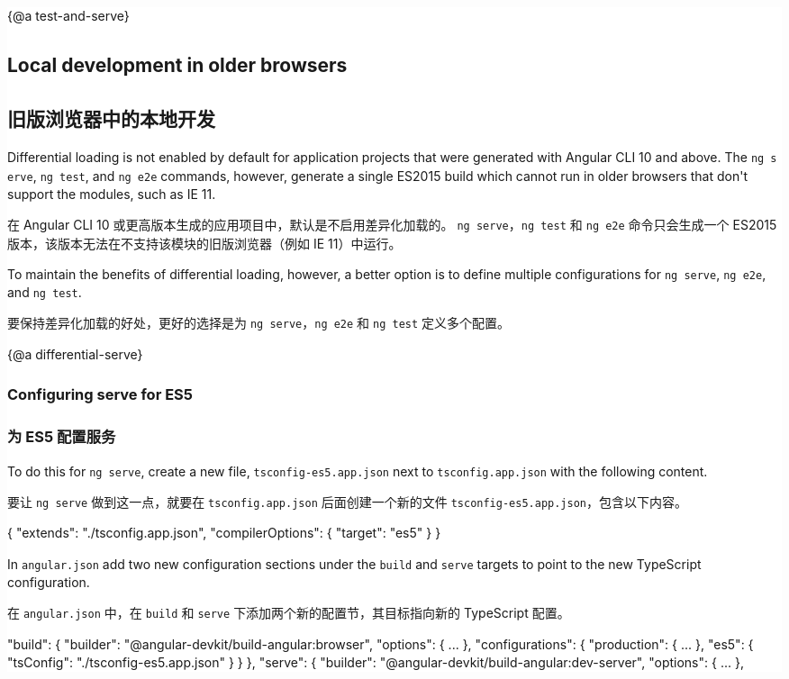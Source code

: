 {@a test-and-serve}

## Local development in older browsers

## 旧版浏览器中的本地开发

Differential loading is not enabled by default for application projects that were generated with Angular CLI 10 and above.
The `ng serve`, `ng test`, and `ng e2e` commands, however, generate a single ES2015 build which cannot run in older browsers that don't support the modules, such as IE 11.

在 Angular CLI 10 或更高版本生成的应用项目中，默认是不启用差异化加载的。
`ng serve`，`ng test` 和 `ng e2e` 命令只会生成一个 ES2015 版本，该版本无法在不支持该模块的旧版浏览器（例如 IE 11）中运行。

To maintain the benefits of differential loading, however, a better option is to define multiple configurations for `ng serve`, `ng e2e`, and `ng test`.

要保持差异化加载的好处，更好的选择是为 `ng serve`，`ng e2e` 和 `ng test` 定义多个配置。

{@a differential-serve}


### Configuring serve for ES5

### 为 ES5 配置服务

To do this for `ng serve`, create a new file, `tsconfig-es5.app.json` next to `tsconfig.app.json` with the following content.

要让 `ng serve` 做到这一点，就要在 `tsconfig.app.json` 后面创建一个新的文件 `tsconfig-es5.app.json`，包含以下内容。

<code-example language="json">

{
 "extends": "./tsconfig.app.json",
 "compilerOptions": {
     "target": "es5"
  }
}

</code-example>

In `angular.json` add two new configuration sections under the `build` and `serve` targets to point to the new TypeScript configuration.

在 `angular.json` 中，在 `build` 和 `serve` 下添加两个新的配置节，其目标指向新的 TypeScript 配置。

<code-example language="json">

"build": {
  "builder": "@angular-devkit/build-angular:browser",
  "options": {
      ...
  },
  "configurations": {
    "production": {
        ...
    },
    "es5": {
      "tsConfig": "./tsconfig-es5.app.json"
    }
  }
},
"serve": {
  "builder": "@angular-devkit/build-angular:dev-server",
  "options": {
      ...
  },
